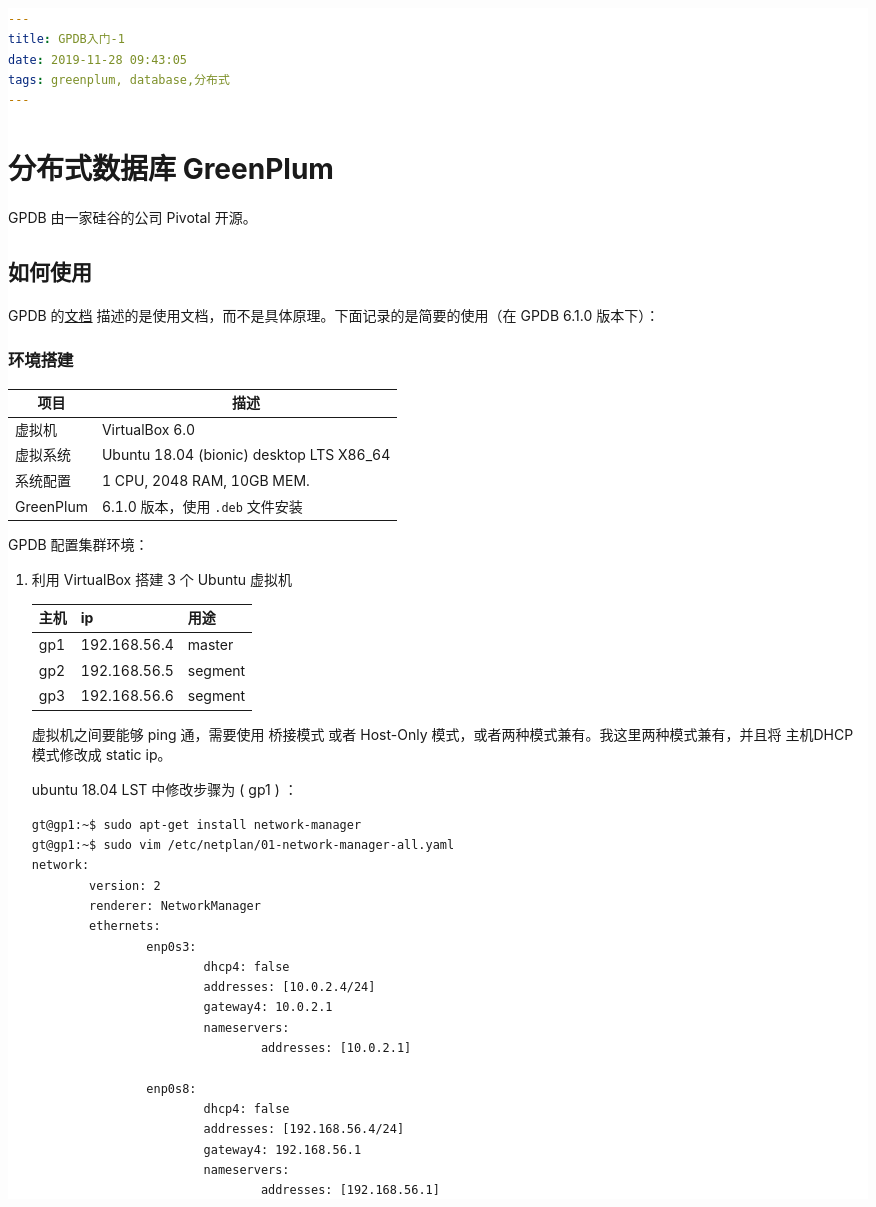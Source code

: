 ```yaml
---
title: GPDB入门-1
date: 2019-11-28 09:43:05
tags: greenplum, database,分布式
---
```


# 分布式数据库 GreenPlum 

GPDB 由一家硅谷的公司 Pivotal 开源。



## 如何使用

GPDB 的[文档](https://gp-docs-cn.github.io/docs/best_practices/intro.html) 描述的是使用文档，而不是具体原理。下面记录的是简要的使用（在 GPDB 6.1.0 版本下）：

### 环境搭建

| 项目      | 描述                                     |
| --------- | ---------------------------------------- |
| 虚拟机    | VirtualBox 6.0                           |
| 虚拟系统  | Ubuntu 18.04 (bionic) desktop LTS X86_64 |
| 系统配置  | 1 CPU, 2048 RAM, 10GB MEM.               |
| GreenPlum | 6.1.0 版本，使用 `.deb` 文件安装         |

GPDB 配置集群环境：

1. 利用 VirtualBox 搭建 3 个 Ubuntu 虚拟机

   | 主机 | ip           | 用途    |
   | ---- | ------------ | ------- |
   | gp1  | 192.168.56.4 | master  |
   | gp2  | 192.168.56.5 | segment |
   | gp3  | 192.168.56.6 | segment |

   虚拟机之间要能够 ping 通，需要使用 桥接模式 或者 Host-Only 模式，或者两种模式兼有。我这里两种模式兼有，并且将 主机DHCP 模式修改成 static ip。 

   ubuntu 18.04 LST 中修改步骤为 ( gp1 ) ：

   ```shell
   gt@gp1:~$ sudo apt-get install network-manager
   gt@gp1:~$ sudo vim /etc/netplan/01-network-manager-all.yaml 
   network:
           version: 2
           renderer: NetworkManager
           ethernets:
                   enp0s3: 
                           dhcp4: false
                           addresses: [10.0.2.4/24]
                           gateway4: 10.0.2.1
                           nameservers:
                                   addresses: [10.0.2.1]
                                   
                   enp0s8: 
                           dhcp4: false
                           addresses: [192.168.56.4/24]
                           gateway4: 192.168.56.1
                           nameservers:
                                   addresses: [192.168.56.1]
   ```